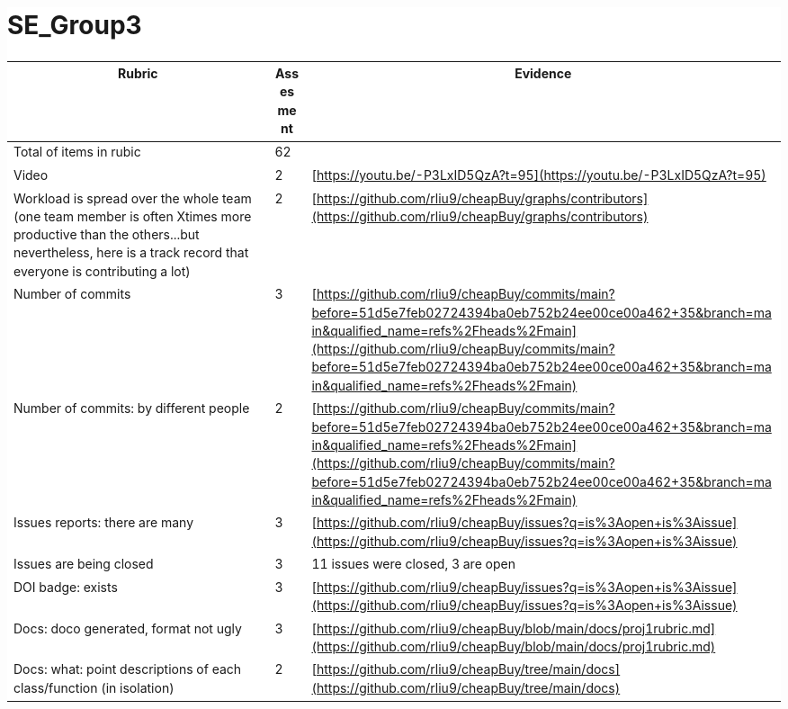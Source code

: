 # SE_Group3
| Rubric                                                                                                                                                                                  | Assesment | Evidence                                                                                                                                                                                                                                                                                             |
| --------------------------------------------------------------------------------------------------------------------------------------------------------------------------------------- | --------- | ---------------------------------------------------------------------------------------------------------------------------------------------------------------------------------------------------------------------------------------------------------------------------------------------------- |
| Total of items in rubic                                                                                                                                                                 | 62        |                                                                                                                                                                                                                                                                                                      |
| Video                                                                                                                                                                                   | 2         | [https://youtu.be/-P3LxID5QzA?t=95](https://youtu.be/-P3LxID5QzA?t=95)                                                                                                                                                                                                                               |
| Workload is spread over the whole team (one team member is often Xtimes more productive than the others...but nevertheless, here is a track record that everyone is contributing a lot) | 2         | [https://github.com/rliu9/cheapBuy/graphs/contributors](https://github.com/rliu9/cheapBuy/graphs/contributors)                                                                                                                                                                                       |
| Number of commits                                                                                                                                                                       | 3         | [https://github.com/rliu9/cheapBuy/commits/main?before=51d5e7feb02724394ba0eb752b24ee00ce00a462+35&branch=main&qualified_name=refs%2Fheads%2Fmain](https://github.com/rliu9/cheapBuy/commits/main?before=51d5e7feb02724394ba0eb752b24ee00ce00a462+35&branch=main&qualified_name=refs%2Fheads%2Fmain) |
| Number of commits: by different people                                                                                                                                                  | 2         | [https://github.com/rliu9/cheapBuy/commits/main?before=51d5e7feb02724394ba0eb752b24ee00ce00a462+35&branch=main&qualified_name=refs%2Fheads%2Fmain](https://github.com/rliu9/cheapBuy/commits/main?before=51d5e7feb02724394ba0eb752b24ee00ce00a462+35&branch=main&qualified_name=refs%2Fheads%2Fmain) |
| Issues reports: there are many                                                                                                                                                          | 3         | [https://github.com/rliu9/cheapBuy/issues?q=is%3Aopen+is%3Aissue](https://github.com/rliu9/cheapBuy/issues?q=is%3Aopen+is%3Aissue)                                                                                                                                                                   |
| Issues are being closed                                                                                                                                                                 | 3         | 11 issues were closed, 3 are open                                                                                                                                                                                                                                                                    |
| DOI badge: exists                                                                                                                                                                       | 3         | [https://github.com/rliu9/cheapBuy/issues?q=is%3Aopen+is%3Aissue](https://github.com/rliu9/cheapBuy/issues?q=is%3Aopen+is%3Aissue)                                                                                                                                                                   |
| Docs: doco generated, format not ugly                                                                                                                                                   | 3         | [https://github.com/rliu9/cheapBuy/blob/main/docs/proj1rubric.md](https://github.com/rliu9/cheapBuy/blob/main/docs/proj1rubric.md)                                                                                                                                                                   |
| Docs: what: point descriptions of each class/function (in isolation)                                                                                                                    | 2         | [https://github.com/rliu9/cheapBuy/tree/main/docs](https://github.com/rliu9/cheapBuy/tree/main/docs)                                                                                                                                                                                                 |